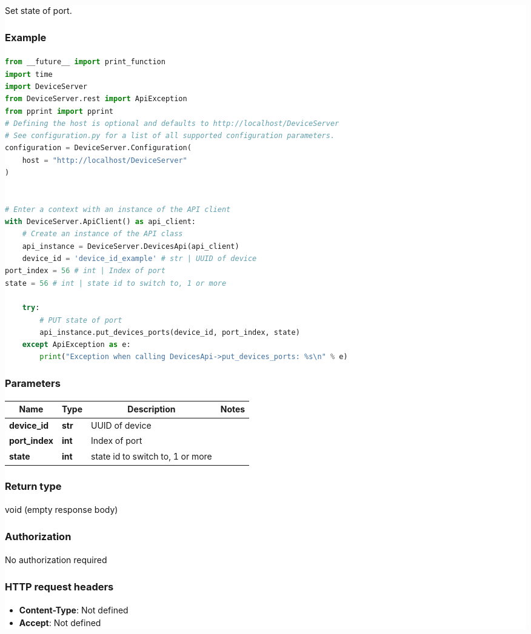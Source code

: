 Set state of port. 

### Example

```python
from __future__ import print_function
import time
import DeviceServer
from DeviceServer.rest import ApiException
from pprint import pprint
# Defining the host is optional and defaults to http://localhost/DeviceServer
# See configuration.py for a list of all supported configuration parameters.
configuration = DeviceServer.Configuration(
    host = "http://localhost/DeviceServer"
)


# Enter a context with an instance of the API client
with DeviceServer.ApiClient() as api_client:
    # Create an instance of the API class
    api_instance = DeviceServer.DevicesApi(api_client)
    device_id = 'device_id_example' # str | UUID of device
port_index = 56 # int | Index of port
state = 56 # int | state id to switch to, 1 or more

    try:
        # PUT state of port
        api_instance.put_devices_ports(device_id, port_index, state)
    except ApiException as e:
        print("Exception when calling DevicesApi->put_devices_ports: %s\n" % e)
```

### Parameters

Name | Type | Description  | Notes
------------- | ------------- | ------------- | -------------
 **device_id** | **str**| UUID of device | 
 **port_index** | **int**| Index of port | 
 **state** | **int**| state id to switch to, 1 or more | 

### Return type

void (empty response body)

### Authorization

No authorization required

### HTTP request headers

 - **Content-Type**: Not defined
 - **Accept**: Not defined
